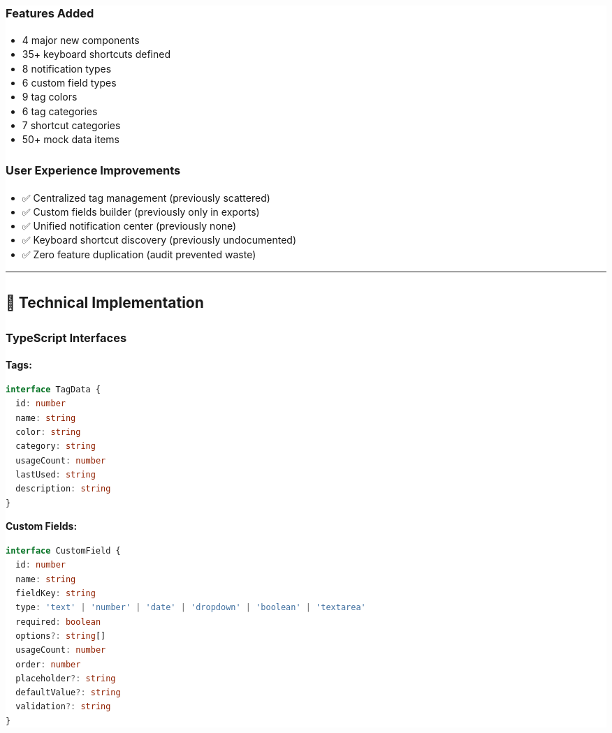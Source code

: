 ### Features Added
- 4 major new components
- 35+ keyboard shortcuts defined
- 8 notification types
- 6 custom field types
- 9 tag colors
- 6 tag categories
- 7 shortcut categories
- 50+ mock data items

### User Experience Improvements
- ✅ Centralized tag management (previously scattered)
- ✅ Custom fields builder (previously only in exports)
- ✅ Unified notification center (previously none)
- ✅ Keyboard shortcut discovery (previously undocumented)
- ✅ Zero feature duplication (audit prevented waste)

---

## 🔧 Technical Implementation

### TypeScript Interfaces

**Tags:**
```typescript
interface TagData {
  id: number
  name: string
  color: string
  category: string
  usageCount: number
  lastUsed: string
  description: string
}
```

**Custom Fields:**
```typescript
interface CustomField {
  id: number
  name: string
  fieldKey: string
  type: 'text' | 'number' | 'date' | 'dropdown' | 'boolean' | 'textarea'
  required: boolean
  options?: string[]
  usageCount: number
  order: number
  placeholder?: string
  defaultValue?: string
  validation?: string
}
```
